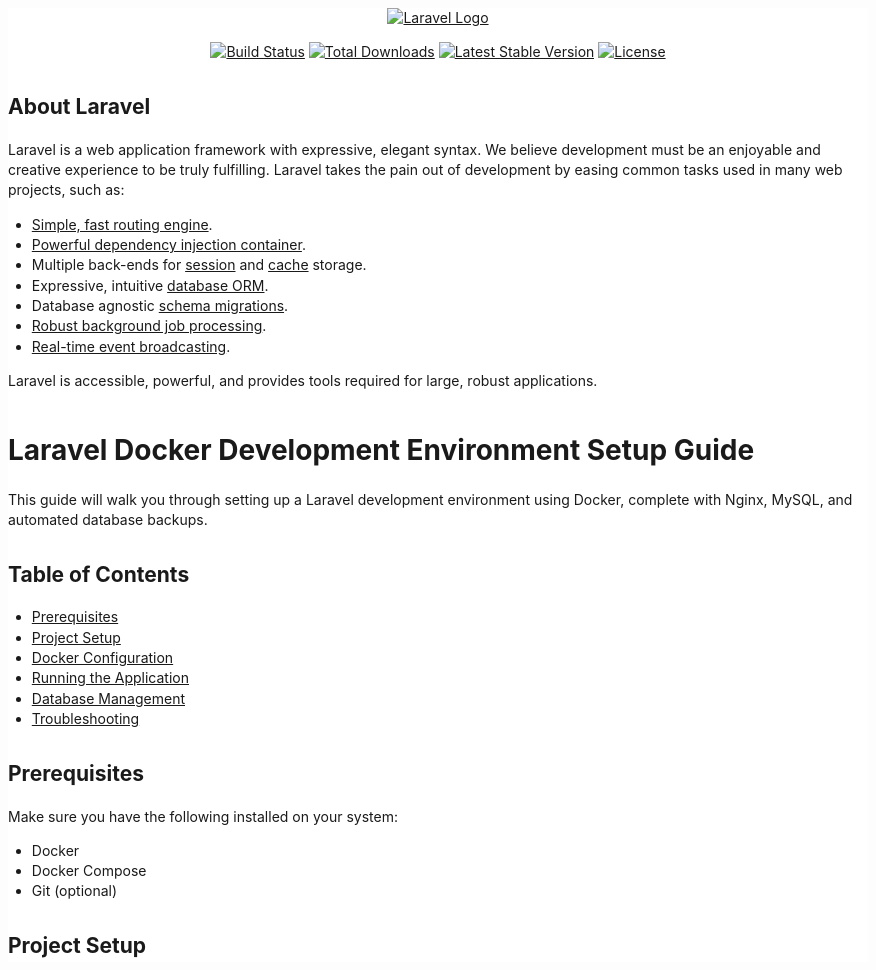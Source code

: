 <p align="center"><a href="https://laravel.com" target="_blank"><img src="https://raw.githubusercontent.com/laravel/art/master/logo-lockup/5%20SVG/2%20CMYK/1%20Full%20Color/laravel-logolockup-cmyk-red.svg" width="400" alt="Laravel Logo"></a></p>

<p align="center">
<a href="https://github.com/laravel/framework/actions"><img src="https://github.com/laravel/framework/workflows/tests/badge.svg" alt="Build Status"></a>
<a href="https://packagist.org/packages/laravel/framework"><img src="https://img.shields.io/packagist/dt/laravel/framework" alt="Total Downloads"></a>
<a href="https://packagist.org/packages/laravel/framework"><img src="https://img.shields.io/packagist/v/laravel/framework" alt="Latest Stable Version"></a>
<a href="https://packagist.org/packages/laravel/framework"><img src="https://img.shields.io/packagist/l/laravel/framework" alt="License"></a>
</p>

## About Laravel

Laravel is a web application framework with expressive, elegant syntax. We believe development must be an enjoyable and creative experience to be truly fulfilling. Laravel takes the pain out of development by easing common tasks used in many web projects, such as:

- [Simple, fast routing engine](https://laravel.com/docs/routing).
- [Powerful dependency injection container](https://laravel.com/docs/container).
- Multiple back-ends for [session](https://laravel.com/docs/session) and [cache](https://laravel.com/docs/cache) storage.
- Expressive, intuitive [database ORM](https://laravel.com/docs/eloquent).
- Database agnostic [schema migrations](https://laravel.com/docs/migrations).
- [Robust background job processing](https://laravel.com/docs/queues).
- [Real-time event broadcasting](https://laravel.com/docs/broadcasting).

Laravel is accessible, powerful, and provides tools required for large, robust applications.

# Laravel Docker Development Environment Setup Guide

This guide will walk you through setting up a Laravel development environment using Docker, complete with Nginx, MySQL, and automated database backups.

## Table of Contents
- [Prerequisites](#prerequisites)
- [Project Setup](#project-setup)
- [Docker Configuration](#docker-configuration)
- [Running the Application](#running-the-application)
- [Database Management](#database-management)
- [Troubleshooting](#troubleshooting)

## Prerequisites

Make sure you have the following installed on your system:
- Docker
- Docker Compose
- Git (optional)

## Project Setup
